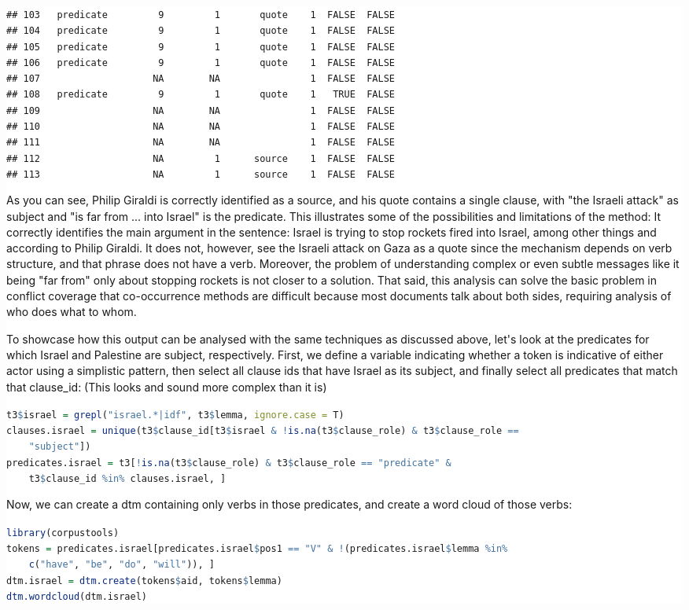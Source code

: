 ```
## 103   predicate         9         1       quote    1  FALSE  FALSE
## 104   predicate         9         1       quote    1  FALSE  FALSE
## 105   predicate         9         1       quote    1  FALSE  FALSE
## 106   predicate         9         1       quote    1  FALSE  FALSE
## 107                    NA        NA                1  FALSE  FALSE
## 108   predicate         9         1       quote    1   TRUE  FALSE
## 109                    NA        NA                1  FALSE  FALSE
## 110                    NA        NA                1  FALSE  FALSE
## 111                    NA        NA                1  FALSE  FALSE
## 112                    NA         1      source    1  FALSE  FALSE
## 113                    NA         1      source    1  FALSE  FALSE
```


As you can see, Philip Giraldi is correctly identified as a source, and his quote contains a single clause, 
with "the Israeli attack" as subject and "is far from ... into Israel" is the predicate.
This illustrates some of the possibilities and limitations of the method:
It correctly identifies the main argument in the sentence: Israel is trying to stop rockets fired into Israel, among other things and according to Philip Giraldi.
It does not, however, see the Israeli attack on Gaza as a quote since the mechanism depends on verb structure, and that phrase does not have a verb. 
Moreover, the problem of understanding complex or even subtle messages like it being "far from" only about stopping rockets is not closer to a solution. 
That said, this analysis can solve the basic problem in conflict coverage that co-occurrence methods are difficult because most documents talk about both sides, requiring analysis of who does what to whom.

To showcase how this output can be analysed with the same techniques as discussed above, 
let's look at the predicates for which Israel and Palestine are subject, respectively. 
First, we define a variable indicating whether a token is indicative of either actor using a simplistic pattern, 
then select all clause ids that have Israel as its subject, and finally select all predicates that match that clause_id:
(This looks and sound more complex than it is)


```r
t3$israel = grepl("israel.*|idf", t3$lemma, ignore.case = T)
clauses.israel = unique(t3$clause_id[t3$israel & !is.na(t3$clause_role) & t3$clause_role == 
    "subject"])
predicates.israel = t3[!is.na(t3$clause_role) & t3$clause_role == "predicate" & 
    t3$clause_id %in% clauses.israel, ]
```


Now, we can create a dtm containing only verbs in those predicates, and create a word cloud of those verbs:


```r
library(corpustools)
tokens = predicates.israel[predicates.israel$pos1 == "V" & !(predicates.israel$lemma %in% 
    c("have", "be", "do", "will")), ]
dtm.israel = dtm.create(tokens$aid, tokens$lemma)
dtm.wordcloud(dtm.israel)
```

